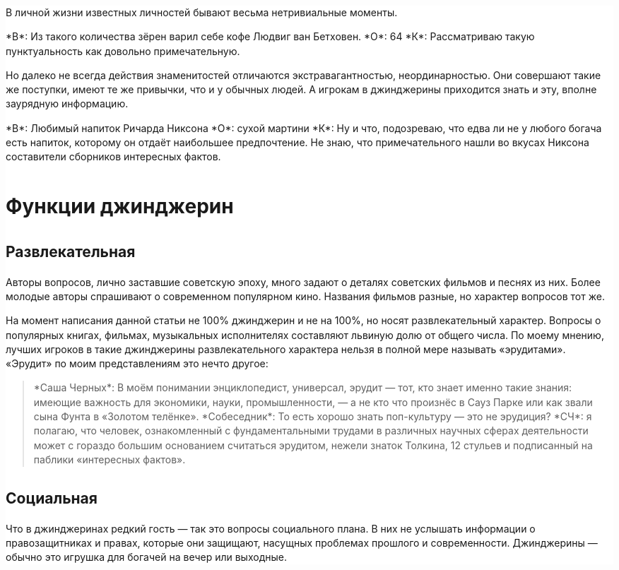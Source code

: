 В личной жизни известных личностей бывают весьма нетривиальные моменты.

<div class="SashaGingerinasExample" markdown="1">
*В*: Из такого количества зёрен варил себе кофе Людвиг ван Бетховен.
*О*: 64
*К*: Рассматриваю такую пунктуальность как довольно примечательную.
</div>

Но далеко не всегда действия знаменитостей отличаются экстравагантностью, неординарностью. Они совершают такие же поступки, имеют те же привычки, что и у обычных людей. А игрокам в джинджерины приходится знать и эту, вполне заурядную информацию.

<div class="SashaGingerinasExample" markdown="1">
*В*: Любимый напиток Ричарда Никсона
*О*: сухой мартини
*К*: Ну и что, подозреваю, что едва ли не у любого богача есть напиток, которому он отдаёт наибольшее предпочтение. Не знаю, что примечательного нашли во вкусах Никсона составители сборников интересных фактов.
</div>

<a name="Функции-джинджерин"></a>
# Функции джинджерин

<a name="Развлекательная"></a>
## Развлекательная

Авторы вопросов, лично заставшие советскую эпоху, много задают о деталях советских фильмов и песнях из них. Более молодые авторы спрашивают о современном популярном кино. Названия фильмов разные, но характер вопросов тот же.

На момент написания данной статьи не 100% джинджерин и не на 100%, но носят развлекательный характер. Вопросы о популярных книгах, фильмах, музыкальных исполнителях составляют львиную долю от общего числа. По моему мнению, лучших игроков в такие джинджерины развлекательного характера нельзя в полной мере называть «эрудитами». «Эрудит» по моим представлениям это нечто другое:

<blockquote markdown="1">
*Саша Черных*: В моём понимании энциклопедист, универсал, эрудит — тот, кто знает именно такие знания: имеющие важность для экономики, науки, промышленности, — а не кто что произнёс в Сауз Парке или как звали сына Фунта в «Золотом телёнке».
*Собеседник*: То есть хорошо знать поп-культуру — это не эрудиция?
*СЧ*: я полагаю, что человек, ознакомленный с фундаментальными трудами в различных научных сферах деятельности может с гораздо большим основанием считаться эрудитом, нежели знаток Толкина, 12 стульев и подписанный на паблики «интересных фактов».
</blockquote>

<a name="Социальная"></a>
## Социальная

Что в джинджеринах редкий гость — так это вопросы социального плана. В них не услышать информации о правозащитниках и правах, которые они защищают, насущных проблемах прошлого и современности. Джинджерины — обычно это игрушка для богачей на вечер или выходные.
